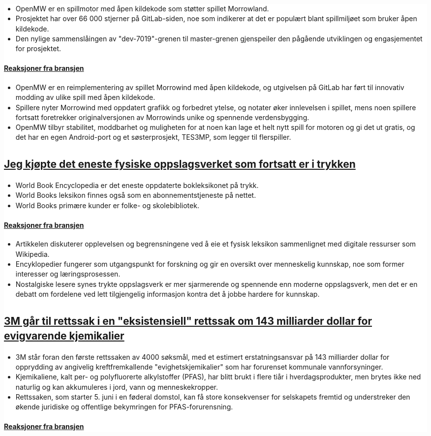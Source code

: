 - OpenMW er en spillmotor med åpen kildekode som støtter spillet Morrowland.
- Prosjektet har over 66 000 stjerner på GitLab-siden, noe som indikerer at det er populært blant spillmiljøet som bruker åpen kildekode.
- Den nylige sammenslåingen av "dev-7019"-grenen til master-grenen gjenspeiler den pågående utviklingen og engasjementet for prosjektet.

#### [Reaksjoner fra bransjen](http://news.ycombinator.com/item?id=36257963)

- OpenMW er en reimplementering av spillet Morrowind med åpen kildekode, og utgivelsen på GitLab har ført til innovativ modding av ulike spill med åpen kildekode.
- Spillere nyter Morrowind med oppdatert grafikk og forbedret ytelse, og notater øker innlevelsen i spillet, mens noen spillere fortsatt foretrekker originalversjonen av Morrowinds unike og spennende verdensbygging.
- OpenMW tilbyr stabilitet, moddbarhet og muligheten for at noen kan lage et helt nytt spill for motoren og gi det ut gratis, og det har en egen Android-port og et søsterprosjekt, TES3MP, som legger til flerspiller.

## [Jeg kjøpte det eneste fysiske oppslagsverket som fortsatt er i trykken](https://arstechnica.com/culture/2023/06/rejoice-its-2023-and-you-can-still-buy-a-22-volume-paper-encyclopedia/)

- World Book Encyclopedia er det eneste oppdaterte bokleksikonet på trykk.
- World Books leksikon finnes også som en abonnementstjeneste på nettet.
- World Books primære kunder er folke- og skolebibliotek.

#### [Reaksjoner fra bransjen](http://news.ycombinator.com/item?id=36256985)

- Artikkelen diskuterer opplevelsen og begrensningene ved å eie et fysisk leksikon sammenlignet med digitale ressurser som Wikipedia.
- Encyklopedier fungerer som utgangspunkt for forskning og gir en oversikt over menneskelig kunnskap, noe som former interesser og læringsprosessen.
- Nostalgiske lesere synes trykte oppslagsverk er mer sjarmerende og spennende enn moderne oppslagsverk, men det er en debatt om fordelene ved lett tilgjengelig informasjon kontra det å jobbe hardere for kunnskap.

## [3M går til rettssak i en "eksistensiell" rettssak om 143 milliarder dollar for evigvarende kjemikalier](https://www.bloomberg.com/news/articles/2023-06-02/3m-heads-to-trial-in-existential-143-billion-pfas-litigation)

- 3M står foran den første rettssaken av 4000 søksmål, med et estimert erstatningsansvar på 143 milliarder dollar for opprydding av angivelig kreftfremkallende "evighetskjemikalier" som har forurenset kommunale vannforsyninger.
- Kjemikaliene, kalt per- og polyfluorerte alkylstoffer (PFAS), har blitt brukt i flere tiår i hverdagsprodukter, men brytes ikke ned naturlig og kan akkumuleres i jord, vann og menneskekropper.
- Rettssaken, som starter 5. juni i en føderal domstol, kan få store konsekvenser for selskapets fremtid og understreker den økende juridiske og offentlige bekymringen for PFAS-forurensning.

#### [Reaksjoner fra bransjen](http://news.ycombinator.com/item?id=36259163)
